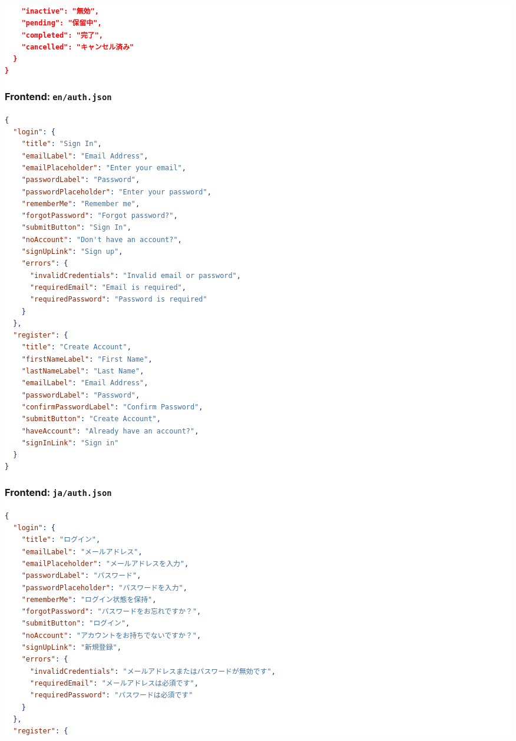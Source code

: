 ```json
    "inactive": "無効",
    "pending": "保留中",
    "completed": "完了",
    "cancelled": "キャンセル済み"
  }
}
```

### Frontend: `en/auth.json`
```json
{
  "login": {
    "title": "Sign In",
    "emailLabel": "Email Address",
    "emailPlaceholder": "Enter your email",
    "passwordLabel": "Password",
    "passwordPlaceholder": "Enter your password",
    "rememberMe": "Remember me",
    "forgotPassword": "Forgot password?",
    "submitButton": "Sign In",
    "noAccount": "Don't have an account?",
    "signUpLink": "Sign up",
    "errors": {
      "invalidCredentials": "Invalid email or password",
      "requiredEmail": "Email is required",
      "requiredPassword": "Password is required"
    }
  },
  "register": {
    "title": "Create Account",
    "firstNameLabel": "First Name",
    "lastNameLabel": "Last Name",
    "emailLabel": "Email Address",
    "passwordLabel": "Password",
    "confirmPasswordLabel": "Confirm Password",
    "submitButton": "Create Account",
    "haveAccount": "Already have an account?",
    "signInLink": "Sign in"
  }
}
```

### Frontend: `ja/auth.json`
```json
{
  "login": {
    "title": "ログイン",
    "emailLabel": "メールアドレス",
    "emailPlaceholder": "メールアドレスを入力",
    "passwordLabel": "パスワード",
    "passwordPlaceholder": "パスワードを入力",
    "rememberMe": "ログイン状態を保持",
    "forgotPassword": "パスワードをお忘れですか？",
    "submitButton": "ログイン",
    "noAccount": "アカウントをお持ちでないですか？",
    "signUpLink": "新規登録",
    "errors": {
      "invalidCredentials": "メールアドレスまたはパスワードが無効です",
      "requiredEmail": "メールアドレスは必須です",
      "requiredPassword": "パスワードは必須です"
    }
  },
  "register": {
```